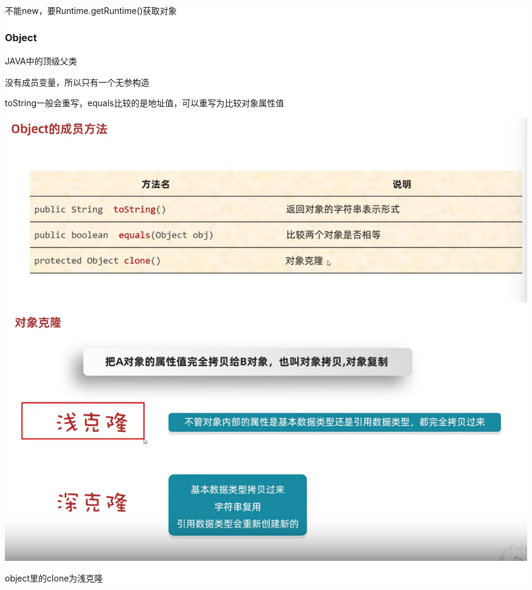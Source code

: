 不能new，要Runtime.getRuntime()获取对象



### Object

JAVA中的顶级父类

没有成员变量，所以只有一个无参构造

toString一般会重写，equals比较的是地址值，可以重写为比较对象属性值

![image-20231010144854791](Images/image-20231010144854791.png)

![image-20231010145651135](Images/image-20231010145651135.png)

object里的clone为浅克隆
